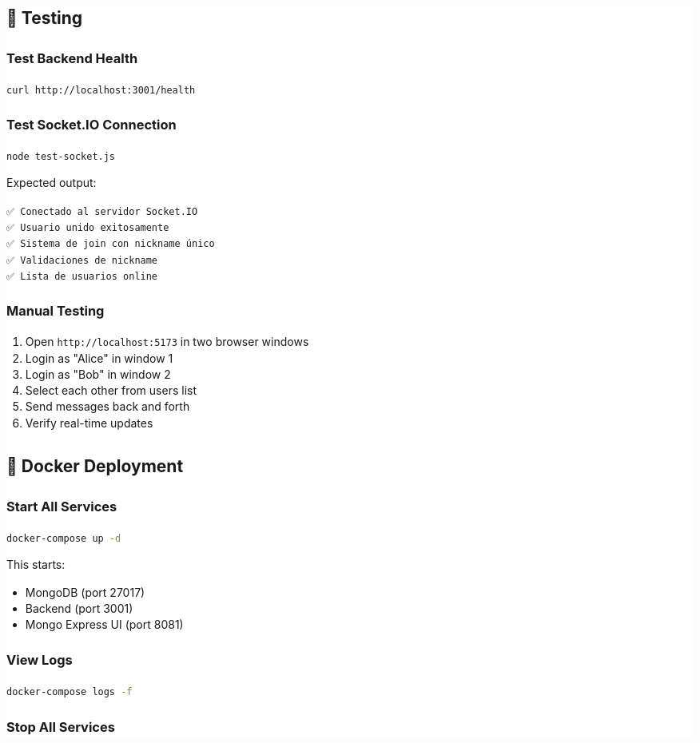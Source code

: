 ## 🧪 Testing

### Test Backend Health

```bash
curl http://localhost:3001/health
```

### Test Socket.IO Connection

```bash
node test-socket.js
```

Expected output:
```
✅ Conectado al servidor Socket.IO
✅ Usuario unido exitosamente
✅ Sistema de join con nickname único
✅ Validaciones de nickname
✅ Lista de usuarios online
```

### Manual Testing

1. Open `http://localhost:5173` in two browser windows
2. Login as "Alice" in window 1
3. Login as "Bob" in window 2
4. Select each other from users list
5. Send messages back and forth
6. Verify real-time updates

## 🐳 Docker Deployment

### Start All Services

```bash
docker-compose up -d
```

This starts:
- MongoDB (port 27017)
- Backend (port 3001)
- Mongo Express UI (port 8081)

### View Logs

```bash
docker-compose logs -f
```

### Stop All Services
